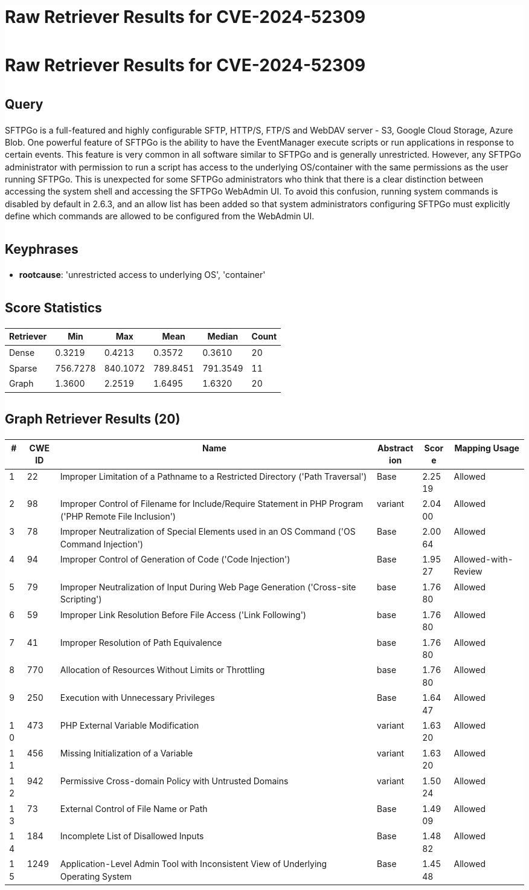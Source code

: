 # Raw Retriever Results for CVE-2024-52309

# Raw Retriever Results for CVE-2024-52309
## Query
SFTPGo is a full-featured and highly configurable SFTP, HTTP/S, FTP/S and WebDAV server - S3, Google Cloud Storage, Azure Blob. One powerful feature of SFTPGo is the ability to have the EventManager execute scripts or run applications in response to certain events. This feature is very common in all software similar to SFTPGo and is generally unrestricted. However, any SFTPGo administrator with permission to run a script has access to the underlying OS/container with the same permissions as the user running SFTPGo. This is unexpected for some SFTPGo administrators who think that there is a clear distinction between accessing the system shell and accessing the SFTPGo WebAdmin UI. To avoid this confusion, running system commands is disabled by default in 2.6.3, and an allow list has been added so that system administrators configuring SFTPGo must explicitly define which commands are allowed to be configured from the WebAdmin UI.

## Keyphrases
- **rootcause**: 'unrestricted access to underlying OS', 'container'

## Score Statistics
| Retriever | Min | Max | Mean | Median | Count |
|-----------|-----|-----|------|--------|-------|
| Dense | 0.3219 | 0.4213 | 0.3572 | 0.3610 | 20 |
| Sparse | 756.7278 | 840.1072 | 789.8451 | 791.3549 | 11 |
| Graph | 1.3600 | 2.2519 | 1.6495 | 1.6320 | 20 |

## Graph Retriever Results (20)
| # | CWE ID | Name | Abstraction | Score | Mapping Usage |
|---|--------|------|-------------|-------|---------------|
| 1 | 22 | Improper Limitation of a Pathname to a Restricted Directory ('Path Traversal') | Base | 2.2519 | Allowed |
| 2 | 98 | Improper Control of Filename for Include/Require Statement in PHP Program ('PHP Remote File Inclusion') | variant | 2.0400 | Allowed |
| 3 | 78 | Improper Neutralization of Special Elements used in an OS Command ('OS Command Injection') | Base | 2.0064 | Allowed |
| 4 | 94 | Improper Control of Generation of Code ('Code Injection') | Base | 1.9527 | Allowed-with-Review |
| 5 | 79 | Improper Neutralization of Input During Web Page Generation ('Cross-site Scripting') | base | 1.7680 | Allowed |
| 6 | 59 | Improper Link Resolution Before File Access ('Link Following') | base | 1.7680 | Allowed |
| 7 | 41 | Improper Resolution of Path Equivalence | base | 1.7680 | Allowed |
| 8 | 770 | Allocation of Resources Without Limits or Throttling | base | 1.7680 | Allowed |
| 9 | 250 | Execution with Unnecessary Privileges | Base | 1.6447 | Allowed |
| 10 | 473 | PHP External Variable Modification | variant | 1.6320 | Allowed |
| 11 | 456 | Missing Initialization of a Variable | variant | 1.6320 | Allowed |
| 12 | 942 | Permissive Cross-domain Policy with Untrusted Domains | variant | 1.5024 | Allowed |
| 13 | 73 | External Control of File Name or Path | Base | 1.4909 | Allowed |
| 14 | 184 | Incomplete List of Disallowed Inputs | Base | 1.4882 | Allowed |
| 15 | 1249 | Application-Level Admin Tool with Inconsistent View of Underlying Operating System | Base | 1.4548 | Allowed |
